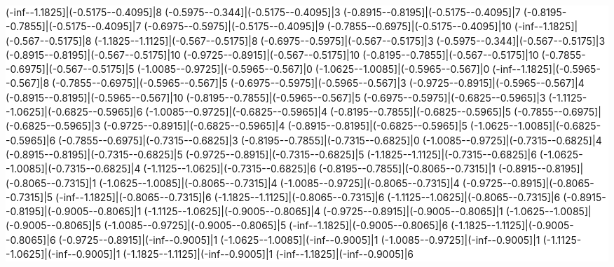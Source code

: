 (-inf--1.1825]|(-0.5175--0.4095]|8
(-0.5975--0.344]|(-0.5175--0.4095]|3
(-0.8915--0.8195]|(-0.5175--0.4095]|7
(-0.8195--0.7855]|(-0.5175--0.4095]|7
(-0.6975--0.5975]|(-0.5175--0.4095]|9
(-0.7855--0.6975]|(-0.5175--0.4095]|10
(-inf--1.1825]|(-0.567--0.5175]|8
(-1.1825--1.1125]|(-0.567--0.5175]|8
(-0.6975--0.5975]|(-0.567--0.5175]|3
(-0.5975--0.344]|(-0.567--0.5175]|3
(-0.8915--0.8195]|(-0.567--0.5175]|10
(-0.9725--0.8915]|(-0.567--0.5175]|10
(-0.8195--0.7855]|(-0.567--0.5175]|10
(-0.7855--0.6975]|(-0.567--0.5175]|5
(-1.0085--0.9725]|(-0.5965--0.567]|0
(-1.0625--1.0085]|(-0.5965--0.567]|0
(-inf--1.1825]|(-0.5965--0.567]|8
(-0.7855--0.6975]|(-0.5965--0.567]|5
(-0.6975--0.5975]|(-0.5965--0.567]|3
(-0.9725--0.8915]|(-0.5965--0.567]|4
(-0.8915--0.8195]|(-0.5965--0.567]|10
(-0.8195--0.7855]|(-0.5965--0.567]|5
(-0.6975--0.5975]|(-0.6825--0.5965]|3
(-1.1125--1.0625]|(-0.6825--0.5965]|6
(-1.0085--0.9725]|(-0.6825--0.5965]|4
(-0.8195--0.7855]|(-0.6825--0.5965]|5
(-0.7855--0.6975]|(-0.6825--0.5965]|3
(-0.9725--0.8915]|(-0.6825--0.5965]|4
(-0.8915--0.8195]|(-0.6825--0.5965]|5
(-1.0625--1.0085]|(-0.6825--0.5965]|6
(-0.7855--0.6975]|(-0.7315--0.6825]|3
(-0.8195--0.7855]|(-0.7315--0.6825]|0
(-1.0085--0.9725]|(-0.7315--0.6825]|4
(-0.8915--0.8195]|(-0.7315--0.6825]|5
(-0.9725--0.8915]|(-0.7315--0.6825]|5
(-1.1825--1.1125]|(-0.7315--0.6825]|6
(-1.0625--1.0085]|(-0.7315--0.6825]|4
(-1.1125--1.0625]|(-0.7315--0.6825]|6
(-0.8195--0.7855]|(-0.8065--0.7315]|1
(-0.8915--0.8195]|(-0.8065--0.7315]|1
(-1.0625--1.0085]|(-0.8065--0.7315]|4
(-1.0085--0.9725]|(-0.8065--0.7315]|4
(-0.9725--0.8915]|(-0.8065--0.7315]|5
(-inf--1.1825]|(-0.8065--0.7315]|6
(-1.1825--1.1125]|(-0.8065--0.7315]|6
(-1.1125--1.0625]|(-0.8065--0.7315]|6
(-0.8915--0.8195]|(-0.9005--0.8065]|1
(-1.1125--1.0625]|(-0.9005--0.8065]|4
(-0.9725--0.8915]|(-0.9005--0.8065]|1
(-1.0625--1.0085]|(-0.9005--0.8065]|5
(-1.0085--0.9725]|(-0.9005--0.8065]|5
(-inf--1.1825]|(-0.9005--0.8065]|6
(-1.1825--1.1125]|(-0.9005--0.8065]|6
(-0.9725--0.8915]|(-inf--0.9005]|1
(-1.0625--1.0085]|(-inf--0.9005]|1
(-1.0085--0.9725]|(-inf--0.9005]|1
(-1.1125--1.0625]|(-inf--0.9005]|1
(-1.1825--1.1125]|(-inf--0.9005]|1
(-inf--1.1825]|(-inf--0.9005]|6


